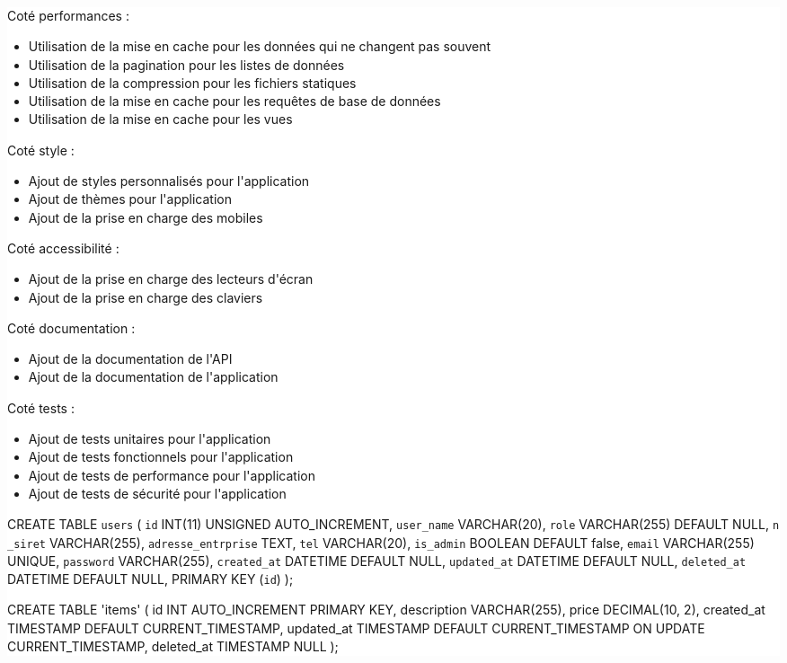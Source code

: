 Coté performances :

- Utilisation de la mise en cache pour les données qui ne changent pas souvent
- Utilisation de la pagination pour les listes de données
- Utilisation de la compression pour les fichiers statiques
- Utilisation de la mise en cache pour les requêtes de base de données
- Utilisation de la mise en cache pour les vues

Coté style :

- Ajout de styles personnalisés pour l'application
- Ajout de thèmes pour l'application
- Ajout de la prise en charge des mobiles

Coté accessibilité :

- Ajout de la prise en charge des lecteurs d'écran
- Ajout de la prise en charge des claviers

Coté documentation :

- Ajout de la documentation de l'API
- Ajout de la documentation de l'application

Coté tests :

- Ajout de tests unitaires pour l'application
- Ajout de tests fonctionnels pour l'application
- Ajout de tests de performance pour l'application
- Ajout de tests de sécurité pour l'application




CREATE TABLE `users` (
    `id` INT(11) UNSIGNED AUTO_INCREMENT,
    `user_name` VARCHAR(20),
    `role` VARCHAR(255) DEFAULT NULL,
    `n_siret` VARCHAR(255),
    `adresse_entrprise` TEXT,
    `tel` VARCHAR(20),
    `is_admin` BOOLEAN DEFAULT false,
    `email` VARCHAR(255) UNIQUE,
    `password` VARCHAR(255),
    `created_at` DATETIME DEFAULT NULL,
    `updated_at` DATETIME DEFAULT NULL,
    `deleted_at` DATETIME DEFAULT NULL,
    PRIMARY KEY (`id`)
);


CREATE TABLE 'items' (
    id INT AUTO_INCREMENT PRIMARY KEY,
    description VARCHAR(255),
    price DECIMAL(10, 2),
    created_at TIMESTAMP DEFAULT CURRENT_TIMESTAMP,
    updated_at TIMESTAMP DEFAULT CURRENT_TIMESTAMP ON UPDATE CURRENT_TIMESTAMP,
    deleted_at TIMESTAMP NULL
);
